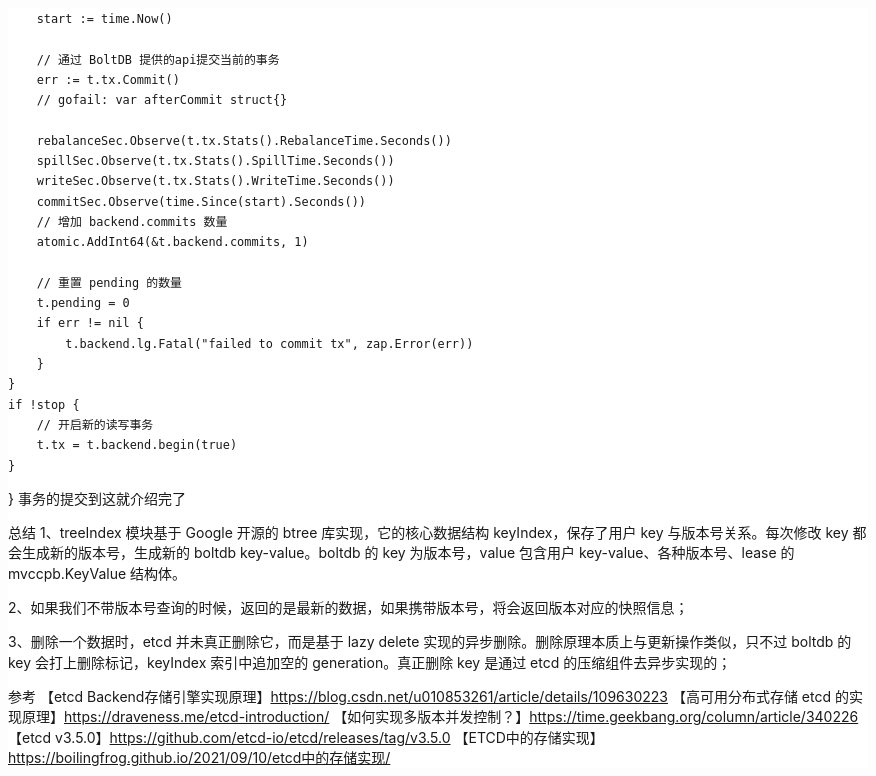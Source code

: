 		start := time.Now()

		// 通过 BoltDB 提供的api提交当前的事务
		err := t.tx.Commit()
		// gofail: var afterCommit struct{}

		rebalanceSec.Observe(t.tx.Stats().RebalanceTime.Seconds())
		spillSec.Observe(t.tx.Stats().SpillTime.Seconds())
		writeSec.Observe(t.tx.Stats().WriteTime.Seconds())
		commitSec.Observe(time.Since(start).Seconds())
		// 增加 backend.commits 数量
		atomic.AddInt64(&t.backend.commits, 1)

		// 重置 pending 的数量
		t.pending = 0
		if err != nil {
			t.backend.lg.Fatal("failed to commit tx", zap.Error(err))
		}
	}
	if !stop {
		// 开启新的读写事务
		t.tx = t.backend.begin(true)
	}
}
事务的提交到这就介绍完了

总结
1、treeIndex 模块基于 Google 开源的 btree 库实现，它的核心数据结构 keyIndex，保存了用户 key 与版本号关系。每次修改 key 都会生成新的版本号，生成新的 boltdb key-value。boltdb 的 key 为版本号，value 包含用户 key-value、各种版本号、lease 的 mvccpb.KeyValue 结构体。

2、如果我们不带版本号查询的时候，返回的是最新的数据，如果携带版本号，将会返回版本对应的快照信息；

3、删除一个数据时，etcd 并未真正删除它，而是基于 lazy delete 实现的异步删除。删除原理本质上与更新操作类似，只不过 boltdb 的 key 会打上删除标记，keyIndex 索引中追加空的 generation。真正删除 key 是通过 etcd 的压缩组件去异步实现的；

参考
【etcd Backend存储引擎实现原理】https://blog.csdn.net/u010853261/article/details/109630223
【高可用分布式存储 etcd 的实现原理】https://draveness.me/etcd-introduction/
【如何实现多版本并发控制？】https://time.geekbang.org/column/article/340226
【etcd v3.5.0】https://github.com/etcd-io/etcd/releases/tag/v3.5.0
【ETCD中的存储实现】https://boilingfrog.github.io/2021/09/10/etcd中的存储实现/